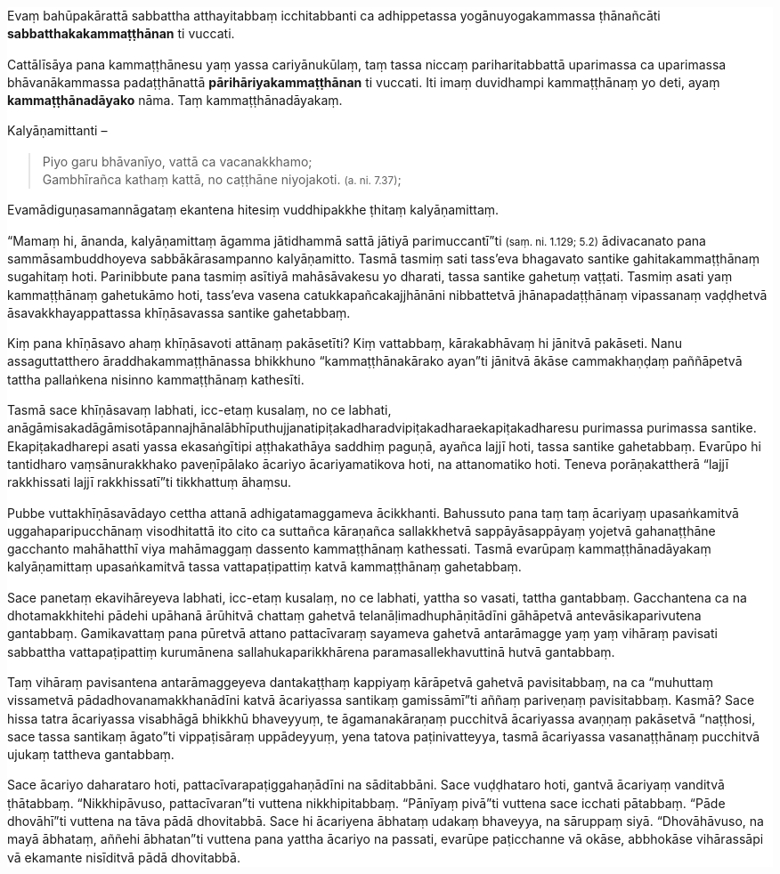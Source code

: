 Evaṃ bahūpakārattā sabbattha atthayitabbaṃ icchitabbanti ca adhippetassa yogānuyogakammassa ṭhānañcāti **sabbatthakakammaṭṭhānan** ti vuccati.

Cattālīsāya pana kammaṭṭhānesu yaṃ yassa cariyānukūlaṃ, taṃ tassa niccaṃ pariharitabbattā uparimassa ca uparimassa bhāvanākammassa padaṭṭhānattā **pārihāriyakammaṭṭhānan** ti vuccati. Iti imaṃ duvidhampi kammaṭṭhānaṃ yo deti, ayaṃ **kammaṭṭhānadāyako** nāma. Taṃ kammaṭṭhānadāyakaṃ.

Kalyāṇamittanti –

> Piyo garu bhāvanīyo, vattā ca vacanakkhamo;  
> Gambhīrañca kathaṃ kattā, no caṭṭhāne niyojakoti. <small>(a. ni. 7.37)</small>;

Evamādiguṇasamannāgataṃ ekantena hitesiṃ vuddhipakkhe ṭhitaṃ kalyāṇamittaṃ.

“Mamaṃ hi, ānanda, kalyāṇamittaṃ āgamma jātidhammā sattā jātiyā parimuccantī”ti <small>(saṃ. ni. 1.129; 5.2)</small> ādivacanato pana sammāsambuddhoyeva sabbākārasampanno kalyāṇamitto. Tasmā tasmiṃ sati tass’eva bhagavato santike gahitakammaṭṭhānaṃ sugahitaṃ hoti. Parinibbute pana tasmiṃ asītiyā mahāsāvakesu yo dharati, tassa santike gahetuṃ vaṭṭati. Tasmiṃ asati yaṃ kammaṭṭhānaṃ gahetukāmo hoti, tass’eva vasena catukkapañcakajjhānāni nibbattetvā jhānapadaṭṭhānaṃ vipassanaṃ vaḍḍhetvā āsavakkhayappattassa khīṇāsavassa santike gahetabbaṃ.

Kiṃ pana khīṇāsavo ahaṃ khīṇāsavoti attānaṃ pakāsetīti? Kiṃ vattabbaṃ, kārakabhāvaṃ hi jānitvā pakāseti. Nanu assaguttatthero āraddhakammaṭṭhānassa bhikkhuno “kammaṭṭhānakārako ayan”ti jānitvā ākāse cammakhaṇḍaṃ paññāpetvā tattha pallaṅkena nisinno kammaṭṭhānaṃ kathesīti.

Tasmā sace khīṇāsavaṃ labhati, icc-etaṃ kusalaṃ, no ce labhati, anāgāmisakadāgāmisotāpannajhānalābhīputhujjanatipiṭakadharadvipiṭakadharaekapiṭakadharesu purimassa purimassa santike. Ekapiṭakadharepi asati yassa ekasaṅgītipi aṭṭhakathāya saddhiṃ paguṇā, ayañca lajjī hoti, tassa santike gahetabbaṃ. Evarūpo hi tantidharo vaṃsānurakkhako paveṇīpālako ācariyo ācariyamatikova hoti, na attanomatiko hoti. Teneva porāṇakattherā “lajjī rakkhissati lajjī rakkhissatī”ti tikkhattuṃ āhaṃsu.

Pubbe vuttakhīṇāsavādayo cettha attanā adhigatamaggameva ācikkhanti. Bahussuto pana taṃ taṃ ācariyaṃ upasaṅkamitvā uggahaparipucchānaṃ visodhitattā ito cito ca suttañca kāraṇañca sallakkhetvā sappāyāsappāyaṃ yojetvā gahanaṭṭhāne gacchanto mahāhatthī viya mahāmaggaṃ dassento kammaṭṭhānaṃ kathessati. Tasmā evarūpaṃ kammaṭṭhānadāyakaṃ kalyāṇamittaṃ upasaṅkamitvā tassa vattapaṭipattiṃ katvā kammaṭṭhānaṃ gahetabbaṃ.

Sace panetaṃ ekavihāreyeva labhati, icc-etaṃ kusalaṃ, no ce labhati, yattha so vasati, tattha gantabbaṃ. Gacchantena ca na dhotamakkhitehi pādehi upāhanā ārūhitvā chattaṃ gahetvā telanāḷimadhuphāṇitādīni gāhāpetvā antevāsikaparivutena gantabbaṃ. Gamikavattaṃ pana pūretvā attano pattacīvaraṃ sayameva gahetvā antarāmagge yaṃ yaṃ vihāraṃ pavisati sabbattha vattapaṭipattiṃ kurumānena sallahukaparikkhārena paramasallekhavuttinā hutvā gantabbaṃ.

Taṃ vihāraṃ pavisantena antarāmaggeyeva dantakaṭṭhaṃ kappiyaṃ kārāpetvā gahetvā pavisitabbaṃ, na ca “muhuttaṃ vissametvā pādadhovanamakkhanādīni katvā ācariyassa santikaṃ gamissāmī”ti aññaṃ pariveṇaṃ pavisitabbaṃ. Kasmā? Sace hissa tatra ācariyassa visabhāgā bhikkhū bhaveyyuṃ, te āgamanakāraṇaṃ pucchitvā ācariyassa avaṇṇaṃ pakāsetvā “naṭṭhosi, sace tassa santikaṃ āgato”ti vippaṭisāraṃ uppādeyyuṃ, yena tatova paṭinivatteyya, tasmā ācariyassa vasanaṭṭhānaṃ pucchitvā ujukaṃ tattheva gantabbaṃ.

Sace ācariyo daharataro hoti, pattacīvarapaṭiggahaṇādīni na sāditabbāni. Sace vuḍḍhataro hoti, gantvā ācariyaṃ vanditvā ṭhātabbaṃ. “Nikkhipāvuso, pattacīvaran”ti vuttena nikkhipitabbaṃ. “Pānīyaṃ pivā”ti vuttena sace icchati pātabbaṃ. “Pāde dhovāhī”ti vuttena na tāva pādā dhovitabbā. Sace hi ācariyena ābhataṃ udakaṃ bhaveyya, na sāruppaṃ siyā. “Dhovāhāvuso, na mayā ābhataṃ, aññehi ābhatan”ti vuttena pana yattha ācariyo na passati, evarūpe paṭicchanne vā okāse, abbhokāse vihārassāpi vā ekamante nisīditvā pādā dhovitabbā.
